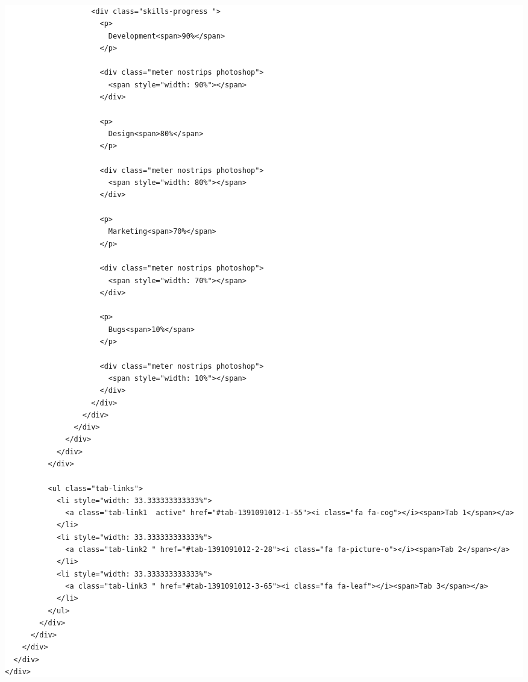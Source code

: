                         <div class="skills-progress ">
                          <p>
                            Development<span>90%</span>
                          </p>
                          
                          <div class="meter nostrips photoshop">
                            <span style="width: 90%"></span>
                          </div>
                          
                          <p>
                            Design<span>80%</span>
                          </p>
                          
                          <div class="meter nostrips photoshop">
                            <span style="width: 80%"></span>
                          </div>
                          
                          <p>
                            Marketing<span>70%</span>
                          </p>
                          
                          <div class="meter nostrips photoshop">
                            <span style="width: 70%"></span>
                          </div>
                          
                          <p>
                            Bugs<span>10%</span>
                          </p>
                          
                          <div class="meter nostrips photoshop">
                            <span style="width: 10%"></span>
                          </div>
                        </div>
                      </div>
                    </div>
                  </div>
                </div>
              </div>
              
              <ul class="tab-links">
                <li style="width: 33.333333333333%">
                  <a class="tab-link1  active" href="#tab-1391091012-1-55"><i class="fa fa-cog"></i><span>Tab 1</span></a>
                </li>
                <li style="width: 33.333333333333%">
                  <a class="tab-link2 " href="#tab-1391091012-2-28"><i class="fa fa-picture-o"></i><span>Tab 2</span></a>
                </li>
                <li style="width: 33.333333333333%">
                  <a class="tab-link3 " href="#tab-1391091012-3-65"><i class="fa fa-leaf"></i><span>Tab 3</span></a>
                </li>
              </ul>
            </div>
          </div>
        </div>
      </div>
    </div>
  </div>